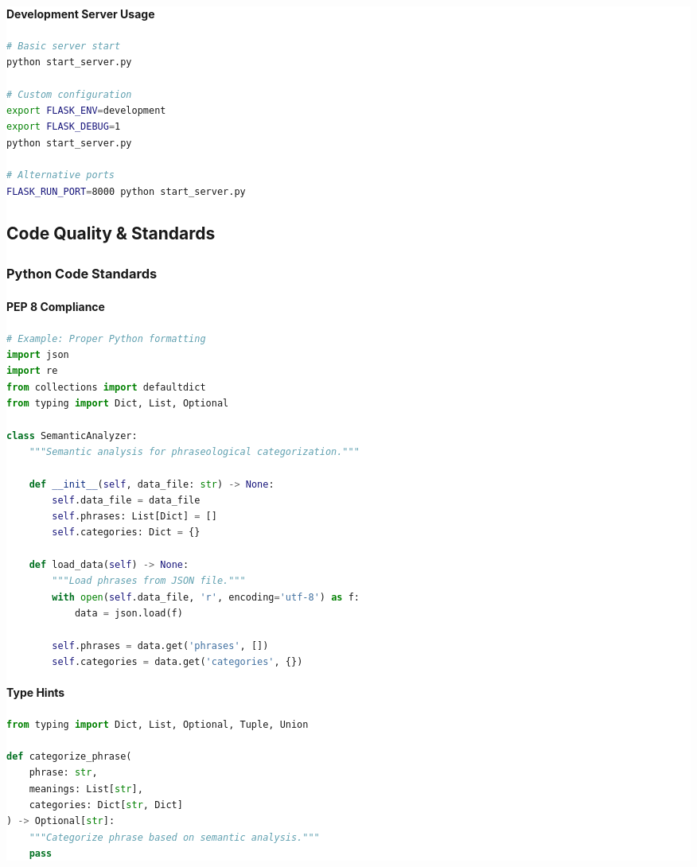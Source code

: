 #### Development Server Usage
```bash
# Basic server start
python start_server.py

# Custom configuration
export FLASK_ENV=development
export FLASK_DEBUG=1
python start_server.py

# Alternative ports
FLASK_RUN_PORT=8000 python start_server.py
```

## Code Quality & Standards

### Python Code Standards

#### PEP 8 Compliance
```python
# Example: Proper Python formatting
import json
import re
from collections import defaultdict
from typing import Dict, List, Optional

class SemanticAnalyzer:
    """Semantic analysis for phraseological categorization."""
    
    def __init__(self, data_file: str) -> None:
        self.data_file = data_file
        self.phrases: List[Dict] = []
        self.categories: Dict = {}
    
    def load_data(self) -> None:
        """Load phrases from JSON file."""
        with open(self.data_file, 'r', encoding='utf-8') as f:
            data = json.load(f)
        
        self.phrases = data.get('phrases', [])
        self.categories = data.get('categories', {})
```

#### Type Hints
```python
from typing import Dict, List, Optional, Tuple, Union

def categorize_phrase(
    phrase: str, 
    meanings: List[str], 
    categories: Dict[str, Dict]
) -> Optional[str]:
    """Categorize phrase based on semantic analysis."""
    pass
```
